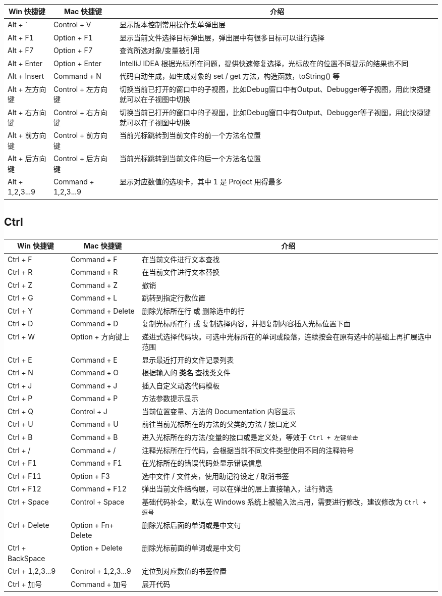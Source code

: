 | Win 快捷键      | Mac 快捷键          | 介绍                                                         |
| --------------- | ------------------- | ------------------------------------------------------------ |
| Alt + `         | Control + V         | 显示版本控制常用操作菜单弹出层                               |
| Alt + F1        | Option + F1         | 显示当前文件选择目标弹出层，弹出层中有很多目标可以进行选择   |
| Alt + F7        | Option + F7         | 查询所选对象/变量被引用                                      |
| Alt + Enter     | Option + Enter      | IntelliJ IDEA 根据光标所在问题，提供快速修复选择，光标放在的位置不同提示的结果也不同 |
| Alt + Insert    | Command + N         | 代码自动生成，如生成对象的 set / get 方法，构造函数，toString() 等 |
| Alt + 左方向键  | Control + 左方向键  | 切换当前已打开的窗口中的子视图，比如Debug窗口中有Output、Debugger等子视图，用此快捷键就可以在子视图中切换 |
| Alt + 右方向键  | Control + 右方向键  | 切换当前已打开的窗口中的子视图，比如Debug窗口中有Output、Debugger等子视图，用此快捷键就可以在子视图中切换 |
| Alt + 前方向键  | Control + 前方向键  | 当前光标跳转到当前文件的前一个方法名位置                     |
| Alt + 后方向键  | Control + 后方向键  | 当前光标跳转到当前文件的后一个方法名位置                     |
| Alt + 1,2,3...9 | Command + 1,2,3...9 | 显示对应数值的选项卡，其中 1 是 Project 用得最多             |

## Ctrl

| Win 快捷键       | Mac 快捷键          | 介绍                                                         |
| ---------------- | ------------------- | ------------------------------------------------------------ |
| Ctrl + F         | Command + F         | 在当前文件进行文本查找                                       |
| Ctrl + R         | Command + R         | 在当前文件进行文本替换                                       |
| Ctrl + Z         | Command + Z         | 撤销                                                         |
| Ctrl + G         | Command + L         | 跳转到指定行数位置                                           |
| Ctrl + Y         | Command + Delete    | 删除光标所在行 或 删除选中的行                               |
| Ctrl + D         | Command + D         | 复制光标所在行 或 复制选择内容，并把复制内容插入光标位置下面 |
| Ctrl + W         | Option + 方向键上   | 递进式选择代码块。可选中光标所在的单词或段落，连续按会在原有选中的基础上再扩展选中范围 |
| Ctrl + E         | Command + E         | 显示最近打开的文件记录列表                                   |
| Ctrl + N         | Command + O         | 根据输入的 **类名** 查找类文件                               |
| Ctrl + J         | Command + J         | 插入自定义动态代码模板                                       |
| Ctrl + P         | Command + P         | 方法参数提示显示                                             |
| Ctrl + Q         | Control + J         | 当前位置变量、方法的 Documentation 内容显示                  |
| Ctrl + U         | Command + U         | 前往当前光标所在的方法的父类的方法 / 接口定义                |
| Ctrl + B         | Command + B         | 进入光标所在的方法/变量的接口或是定义处，等效于 `Ctrl + 左键单击` |
| Ctrl + /         | Command + /         | 注释光标所在行代码，会根据当前不同文件类型使用不同的注释符号 |
| Ctrl + F1        | Command + F1        | 在光标所在的错误代码处显示错误信息                           |
| Ctrl + F11       | Option + F3         | 选中文件 / 文件夹，使用助记符设定 / 取消书签                 |
| Ctrl + F12       | Command + F12       | 弹出当前文件结构层，可以在弹出的层上直接输入，进行筛选       |
| Ctrl + Space     | Control + Space     | 基础代码补全，默认在 Windows 系统上被输入法占用，需要进行修改，建议修改为 `Ctrl + 逗号` |
| Ctrl + Delete    | Option + Fn+ Delete | 删除光标后面的单词或是中文句                                 |
| Ctrl + BackSpace | Option + Delete     | 删除光标前面的单词或是中文句                                 |
| Ctrl + 1,2,3...9 | Control + 1,2,3...9 | 定位到对应数值的书签位置                                     |
| Ctrl + 加号      | Command + 加号      | 展开代码                                                     |